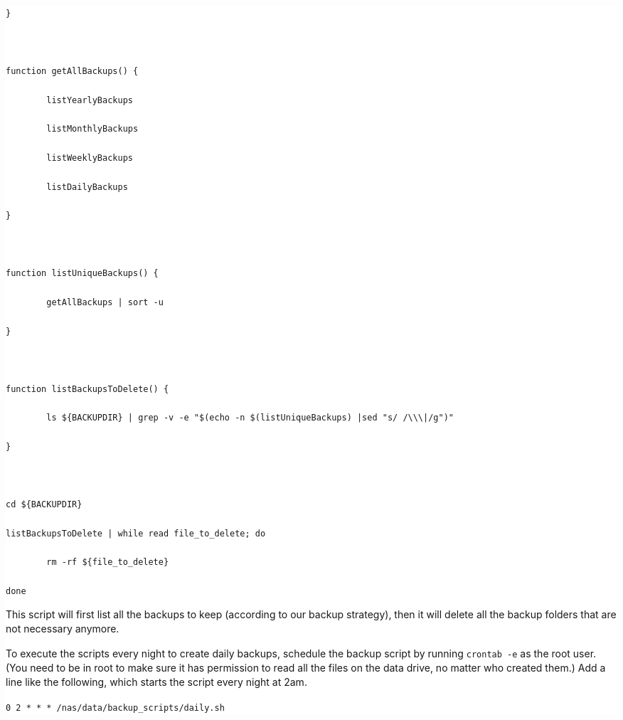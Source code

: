 ```
}



function getAllBackups() {

        listYearlyBackups

        listMonthlyBackups

        listWeeklyBackups

        listDailyBackups

}



function listUniqueBackups() {

        getAllBackups | sort -u

}



function listBackupsToDelete() {

        ls ${BACKUPDIR} | grep -v -e "$(echo -n $(listUniqueBackups) |sed "s/ /\\\|/g")"

}



cd ${BACKUPDIR}

listBackupsToDelete | while read file_to_delete; do

        rm -rf ${file_to_delete}

done

```

This script will first list all the backups to keep (according to our backup strategy), then it will delete all the backup folders that are not necessary anymore.

To execute the scripts every night to create daily backups, schedule the backup script by running `crontab -e` as the root user. (You need to be in root to make sure it has permission to read all the files on the data drive, no matter who created them.) Add a line like the following, which starts the script every night at 2am.
```
0 2 * * * /nas/data/backup_scripts/daily.sh

```
